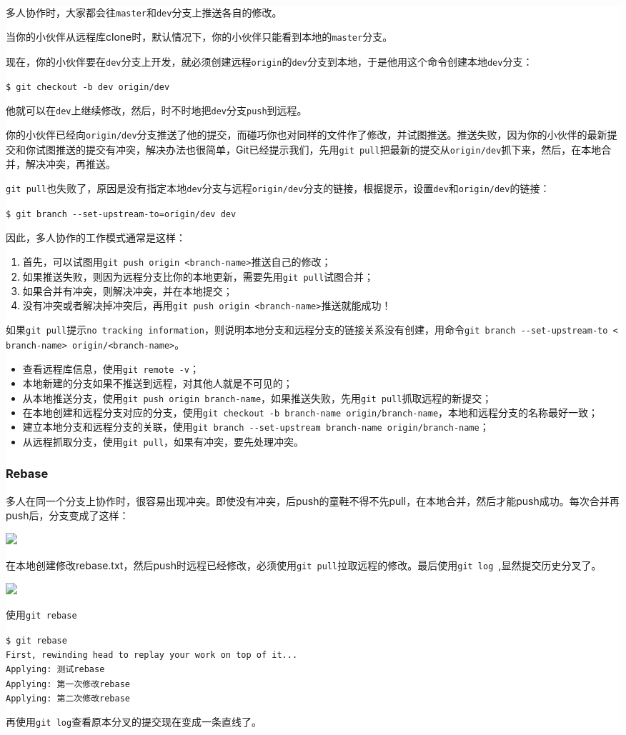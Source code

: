 多人协作时，大家都会往`master`和`dev`分支上推送各自的修改。

当你的小伙伴从远程库clone时，默认情况下，你的小伙伴只能看到本地的`master`分支。

现在，你的小伙伴要在`dev`分支上开发，就必须创建远程`origin`的`dev`分支到本地，于是他用这个命令创建本地`dev`分支：

```shell
$ git checkout -b dev origin/dev
```

他就可以在`dev`上继续修改，然后，时不时地把`dev`分支`push`到远程。

你的小伙伴已经向`origin/dev`分支推送了他的提交，而碰巧你也对同样的文件作了修改，并试图推送。推送失败，因为你的小伙伴的最新提交和你试图推送的提交有冲突，解决办法也很简单，Git已经提示我们，先用`git pull`把最新的提交从`origin/dev`抓下来，然后，在本地合并，解决冲突，再推送。

`git pull`也失败了，原因是没有指定本地`dev`分支与远程`origin/dev`分支的链接，根据提示，设置`dev`和`origin/dev`的链接：

```shell
$ git branch --set-upstream-to=origin/dev dev
```

因此，多人协作的工作模式通常是这样：

1. 首先，可以试图用`git push origin <branch-name>`推送自己的修改；
2. 如果推送失败，则因为远程分支比你的本地更新，需要先用`git pull`试图合并；
3. 如果合并有冲突，则解决冲突，并在本地提交；
4. 没有冲突或者解决掉冲突后，再用`git push origin <branch-name>`推送就能成功！

如果`git pull`提示`no tracking information`，则说明本地分支和远程分支的链接关系没有创建，用命令`git branch --set-upstream-to <branch-name> origin/<branch-name>`。

- 查看远程库信息，使用`git remote -v`；
- 本地新建的分支如果不推送到远程，对其他人就是不可见的；
- 从本地推送分支，使用`git push origin branch-name`，如果推送失败，先用`git pull`抓取远程的新提交；
- 在本地创建和远程分支对应的分支，使用`git checkout -b branch-name origin/branch-name`，本地和远程分支的名称最好一致；
- 建立本地分支和远程分支的关联，使用`git branch --set-upstream branch-name origin/branch-name`；
- 从远程抓取分支，使用`git pull`，如果有冲突，要先处理冲突。

### Rebase

多人在同一个分支上协作时，很容易出现冲突。即使没有冲突，后push的童鞋不得不先pull，在本地合并，然后才能push成功。每次合并再push后，分支变成了这样：

<img src="https://raw.githubusercontent.com/Qin-K/picGo/master/img/20190904161638.png"/>

在本地创建修改rebase.txt，然后push时远程已经修改，必须使用`git pull`拉取远程的修改。最后使用`git log `,显然提交历史分叉了。

<img src="https://raw.githubusercontent.com/Qin-K/picGo/master/img/20190904161648.png"/>  

使用`git rebase`

```shell
$ git rebase
First, rewinding head to replay your work on top of it...
Applying: 测试rebase
Applying: 第一次修改rebase
Applying: 第二次修改rebase
```

再使用`git log`查看原本分叉的提交现在变成一条直线了。
